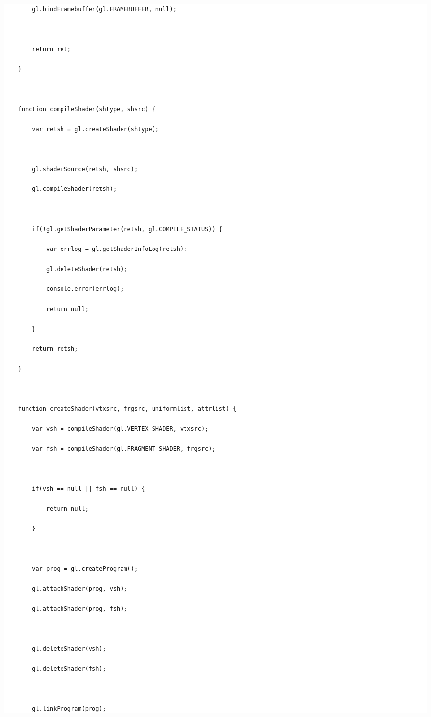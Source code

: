             gl.bindFramebuffer(gl.FRAMEBUFFER, null);

            

            return ret;

        }



        function compileShader(shtype, shsrc) {

            var retsh = gl.createShader(shtype);

            

            gl.shaderSource(retsh, shsrc);

            gl.compileShader(retsh);

            

            if(!gl.getShaderParameter(retsh, gl.COMPILE_STATUS)) {

                var errlog = gl.getShaderInfoLog(retsh);

                gl.deleteShader(retsh);

                console.error(errlog);

                return null;

            }

            return retsh;

        }



        function createShader(vtxsrc, frgsrc, uniformlist, attrlist) {

            var vsh = compileShader(gl.VERTEX_SHADER, vtxsrc);

            var fsh = compileShader(gl.FRAGMENT_SHADER, frgsrc);

            

            if(vsh == null || fsh == null) {

                return null;

            }

            

            var prog = gl.createProgram();

            gl.attachShader(prog, vsh);

            gl.attachShader(prog, fsh);

            

            gl.deleteShader(vsh);

            gl.deleteShader(fsh);

            

            gl.linkProgram(prog);
